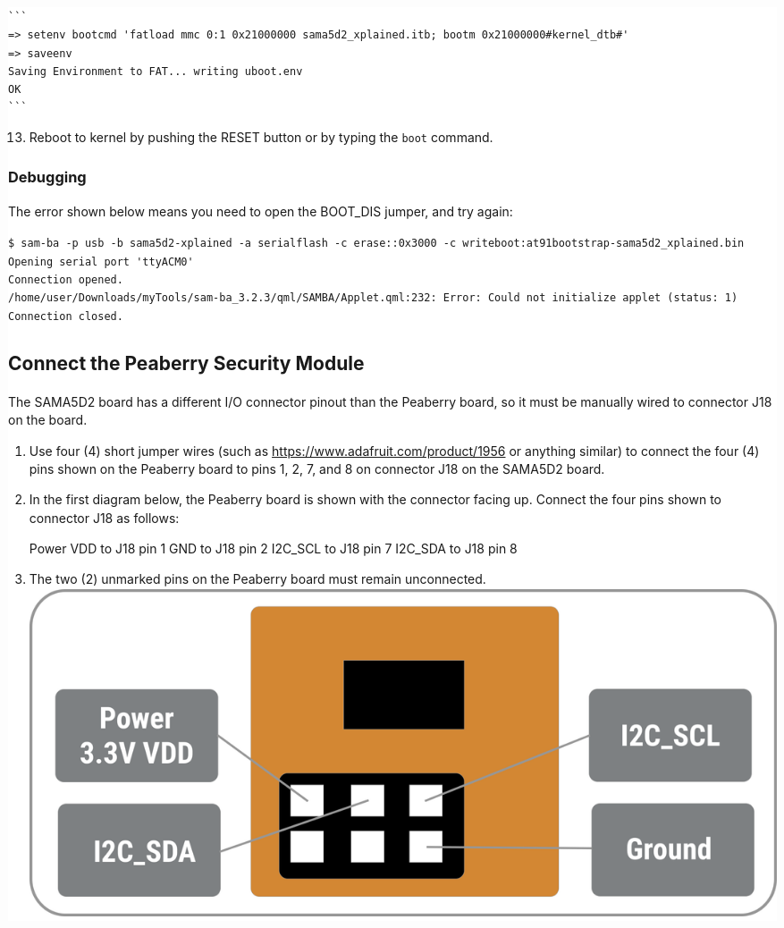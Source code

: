     ```
    => setenv bootcmd 'fatload mmc 0:1 0x21000000 sama5d2_xplained.itb; bootm 0x21000000#kernel_dtb#'
    => saveenv
    Saving Environment to FAT... writing uboot.env
    OK
    ```

13. Reboot to kernel by pushing the RESET button or by typing the `boot` command.

### Debugging

The error shown below means you need to open the BOOT_DIS jumper, and try again:

```
$ sam-ba -p usb -b sama5d2-xplained -a serialflash -c erase::0x3000 -c writeboot:at91bootstrap-sama5d2_xplained.bin
Opening serial port 'ttyACM0'
Connection opened.
/home/user/Downloads/myTools/sam-ba_3.2.3/qml/SAMBA/Applet.qml:232: Error: Could not initialize applet (status: 1)
Connection closed.
```

## Connect the Peaberry Security Module

The SAMA5D2 board has a different I/O connector pinout than the Peaberry board, so it must be manually wired to connector J18 on the board.

1. Use four (4) short jumper wires (such as https://www.adafruit.com/product/1956 or anything similar) to connect the four (4) pins shown on the Peaberry board to pins 1, 2, 7, and 8 on connector J18 on the SAMA5D2 board.

2. In the first diagram below, the Peaberry board is shown with the connector facing up. Connect the four pins shown to connector J18 as follows:

   Power VDD to J18 pin 1
   GND to J18 pin 2
   I2C_SCL to J18 pin 7
   I2C_SDA to J18 pin 8

3. The two (2) unmarked pins on the Peaberry board must remain unconnected.![Peaberry Pins](img/PeaberryPinDiag.png)

